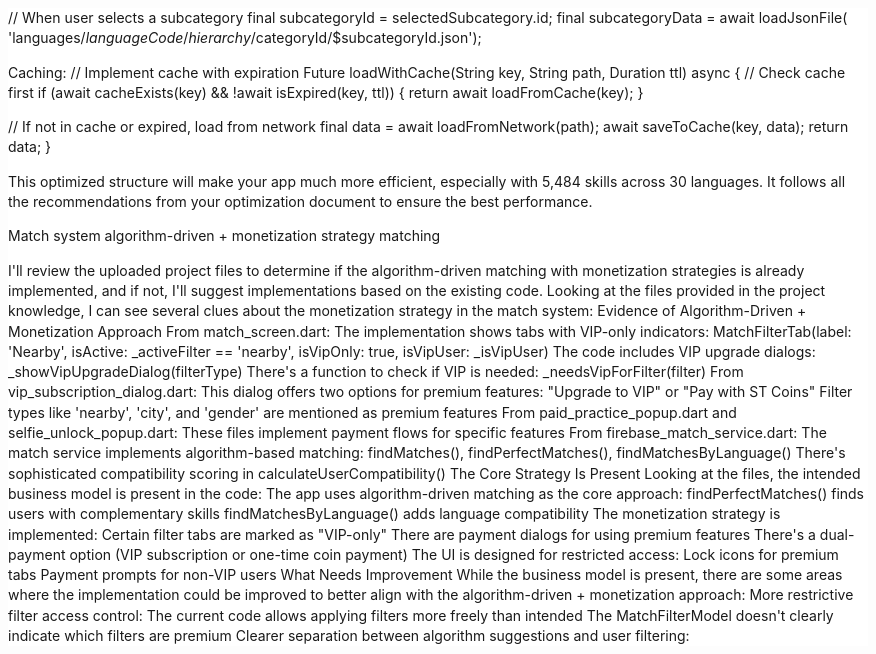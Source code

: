 // When user selects a subcategory
final subcategoryId = selectedSubcategory.id;
final subcategoryData = await loadJsonFile(
  'languages/$languageCode/hierarchy/$categoryId/$subcategoryId.json');


Caching:
// Implement cache with expiration
Future<T> loadWithCache<T>(String key, String path, Duration ttl) async {
  // Check cache first
  if (await cacheExists(key) && !await isExpired(key, ttl)) {
    return await loadFromCache(key);
  }
  
  // If not in cache or expired, load from network
  final data = await loadFromNetwork(path);
  await saveToCache(key, data);
  return data;
}


This optimized structure will make your app much more efficient, especially with 5,484 skills across 30 languages. It follows all the recommendations from your optimization document to ensure the best performance.



Match system algorithm-driven + monetization strategy matching

I'll review the uploaded project files to determine if the algorithm-driven matching with monetization strategies is already implemented, and if not, I'll suggest implementations based on the existing code.
Looking at the files provided in the project knowledge, I can see several clues about the monetization strategy in the match system:
Evidence of Algorithm-Driven + Monetization Approach
From match_screen.dart:
The implementation shows tabs with VIP-only indicators: MatchFilterTab(label: 'Nearby', isActive: _activeFilter == 'nearby', isVipOnly: true, isVipUser: _isVipUser)
The code includes VIP upgrade dialogs: _showVipUpgradeDialog(filterType)
There's a function to check if VIP is needed: _needsVipForFilter(filter)
From vip_subscription_dialog.dart:
This dialog offers two options for premium features: "Upgrade to VIP" or "Pay with ST Coins"
Filter types like 'nearby', 'city', and 'gender' are mentioned as premium features
From paid_practice_popup.dart and selfie_unlock_popup.dart:
These files implement payment flows for specific features
From firebase_match_service.dart:
The match service implements algorithm-based matching: findMatches(), findPerfectMatches(), findMatchesByLanguage()
There's sophisticated compatibility scoring in calculateUserCompatibility()
The Core Strategy Is Present
Looking at the files, the intended business model is present in the code:
The app uses algorithm-driven matching as the core approach:
findPerfectMatches() finds users with complementary skills
findMatchesByLanguage() adds language compatibility
The monetization strategy is implemented:
Certain filter tabs are marked as "VIP-only"
There are payment dialogs for using premium features
There's a dual-payment option (VIP subscription or one-time coin payment)
The UI is designed for restricted access:
Lock icons for premium tabs
Payment prompts for non-VIP users
What Needs Improvement
While the business model is present, there are some areas where the implementation could be improved to better align with the algorithm-driven + monetization approach:
More restrictive filter access control:
The current code allows applying filters more freely than intended
The MatchFilterModel doesn't clearly indicate which filters are premium
Clearer separation between algorithm suggestions and user filtering: